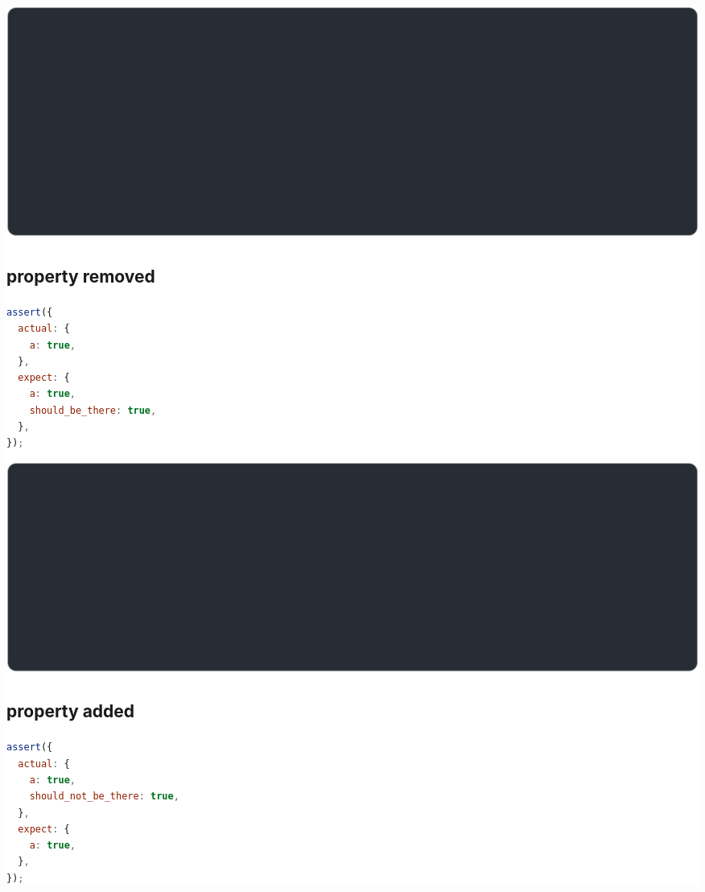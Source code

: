 ![img](property_are_different/property_are_different_throw.svg)

## property removed

```js
assert({
  actual: {
    a: true,
  },
  expect: {
    a: true,
    should_be_there: true,
  },
});
```

![img](property_removed/property_removed_throw.svg)

## property added

```js
assert({
  actual: {
    a: true,
    should_not_be_there: true,
  },
  expect: {
    a: true,
  },
});
```
